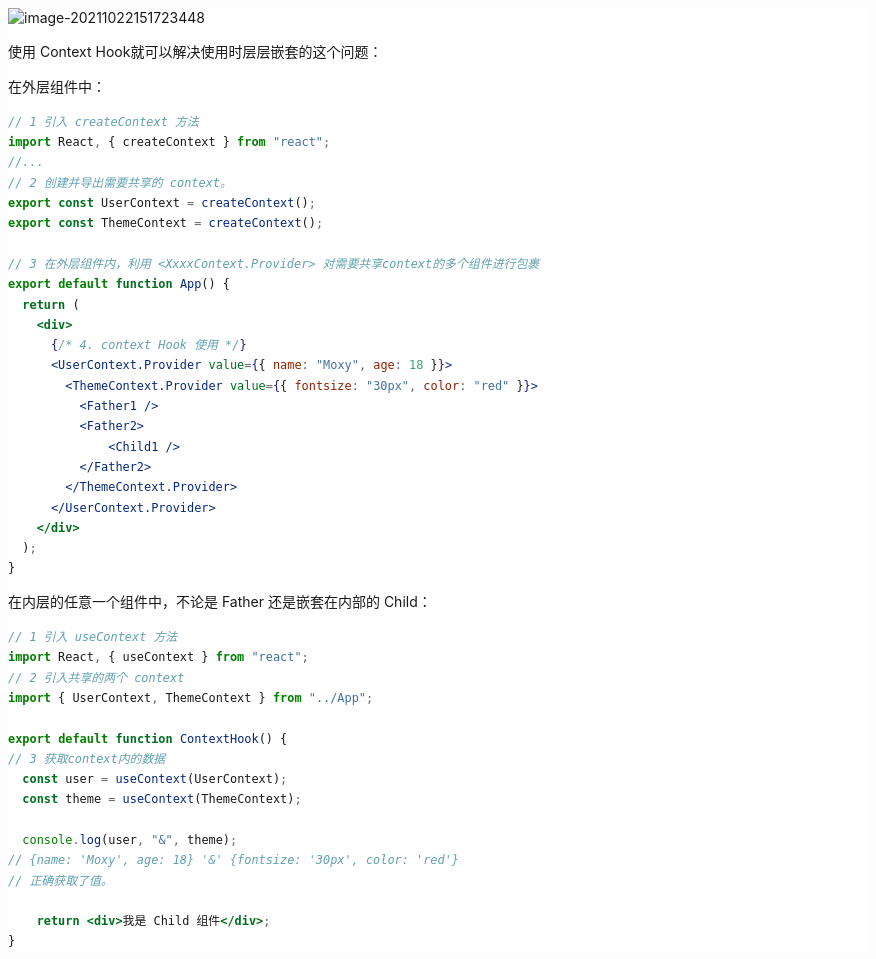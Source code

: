 ![image-20211022151723448](redux/image-20211022151723448.png)

 使用 Context Hook就可以解决使用时层层嵌套的这个问题：

在外层组件中：

```jsx
// 1 引入 createContext 方法
import React, { createContext } from "react";
//...
// 2 创建并导出需要共享的 context。
export const UserContext = createContext();
export const ThemeContext = createContext();

// 3 在外层组件内，利用 <XxxxContext.Provider> 对需要共享context的多个组件进行包裹
export default function App() {
  return (
    <div>
      {/* 4. context Hook 使用 */}
      <UserContext.Provider value={{ name: "Moxy", age: 18 }}>
        <ThemeContext.Provider value={{ fontsize: "30px", color: "red" }}>
          <Father1 />
          <Father2>
              <Child1 />
          </Father2>
        </ThemeContext.Provider>
      </UserContext.Provider>
    </div>
  );
}
```

在内层的任意一个组件中，不论是 Father 还是嵌套在内部的 Child：

```jsx
// 1 引入 useContext 方法
import React, { useContext } from "react";
// 2 引入共享的两个 context
import { UserContext, ThemeContext } from "../App";

export default function ContextHook() {
// 3 获取context内的数据
  const user = useContext(UserContext);
  const theme = useContext(ThemeContext);

  console.log(user, "&", theme);
// {name: 'Moxy', age: 18} '&' {fontsize: '30px', color: 'red'}
// 正确获取了值。
    
    return <div>我是 Child 组件</div>;
}
```

